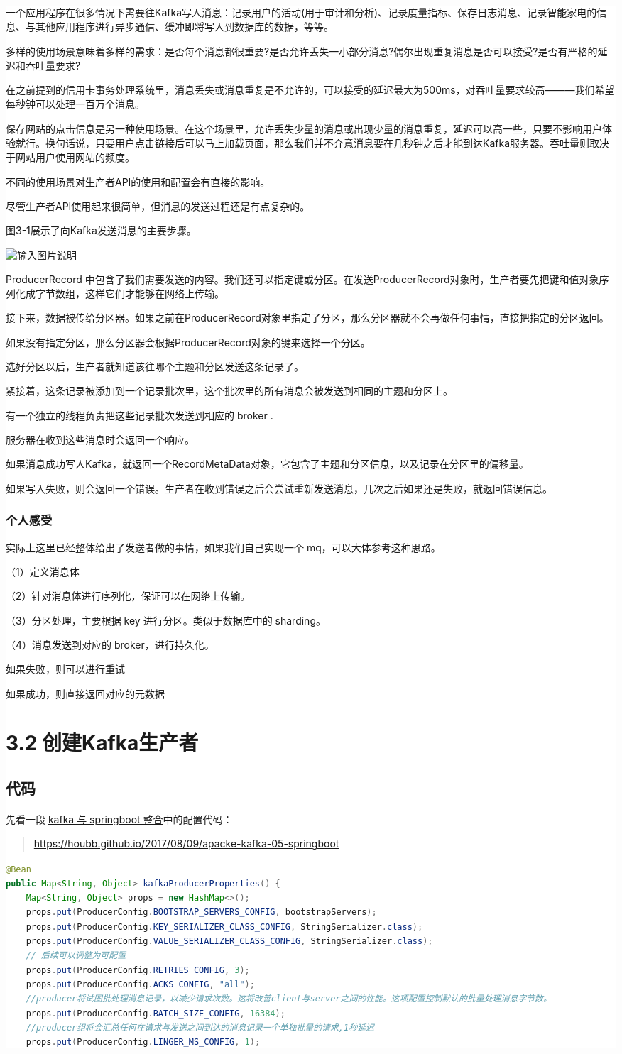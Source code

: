 一个应用程序在很多情况下需要往Kafka写人消息：记录用户的活动(用于审计和分析)、记录度量指标、保存日志消息、记录智能家电的信息、与其他应用程序进行异步通信、缓冲即将写人到数据库的数据，等等。

多样的使用场景意味着多样的需求：是否每个消息都很重要?是否允许丢失一小部分消息?偶尔出现重复消息是否可以接受?是否有严格的延迟和吞吐量要求?

在之前提到的信用卡事务处理系统里，消息丢失或消息重复是不允许的，可以接受的延迟最大为500ms，对吞吐量要求较高———我们希望每秒钟可以处理一百万个消息。

保存网站的点击信息是另一种使用场景。在这个场景里，允许丢失少量的消息或出现少量的消息重复，延迟可以高一些，只要不影响用户体验就行。换句话说，只要用户点击链接后可以马上加载页面，那么我们并不介意消息要在几秒钟之后才能到达Kafka服务器。吞吐量则取决于网站用户使用网站的频度。

不同的使用场景对生产者API的使用和配置会有直接的影响。

尽管生产者API使用起来很简单，但消息的发送过程还是有点复杂的。

图3-1展示了向Kafka发送消息的主要步骤。

![输入图片说明](https://images.gitee.com/uploads/images/2020/0822/093902_0890b5c7_508704.png)

ProducerRecord 中包含了我们需要发送的内容。我们还可以指定键或分区。在发送ProducerRecord对象时，生产者要先把键和值对象序列化成字节数组，这样它们才能够在网络上传输。

接下来，数据被传给分区器。如果之前在ProducerRecord对象里指定了分区，那么分区器就不会再做任何事情，直接把指定的分区返回。

如果没有指定分区，那么分区器会根据ProducerRecord对象的键来选择一个分区。

选好分区以后，生产者就知道该往哪个主题和分区发送这条记录了。

紧接着，这条记录被添加到一个记录批次里，这个批次里的所有消息会被发送到相同的主题和分区上。

有一个独立的线程负责把这些记录批次发送到相应的 broker .

服务器在收到这些消息时会返回一个响应。

如果消息成功写人Kafka，就返回一个RecordMetaData对象，它包含了主题和分区信息，以及记录在分区里的偏移量。

如果写入失败，则会返回一个错误。生产者在收到错误之后会尝试重新发送消息，几次之后如果还是失败，就返回错误信息。

### 个人感受

实际上这里已经整体给出了发送者做的事情，如果我们自己实现一个 mq，可以大体参考这种思路。

（1）定义消息体

（2）针对消息体进行序列化，保证可以在网络上传输。

（3）分区处理，主要根据 key 进行分区。类似于数据库中的 sharding。

（4）消息发送到对应的 broker，进行持久化。

如果失败，则可以进行重试

如果成功，则直接返回对应的元数据

# 3.2 创建Kafka生产者

## 代码

先看一段 [kafka 与 springboot 整合](https://houbb.github.io/2017/08/09/apacke-kafka-05-springboot)中的配置代码：

> https://houbb.github.io/2017/08/09/apacke-kafka-05-springboot

```java
@Bean
public Map<String, Object> kafkaProducerProperties() {
    Map<String, Object> props = new HashMap<>();
    props.put(ProducerConfig.BOOTSTRAP_SERVERS_CONFIG, bootstrapServers);
    props.put(ProducerConfig.KEY_SERIALIZER_CLASS_CONFIG, StringSerializer.class);
    props.put(ProducerConfig.VALUE_SERIALIZER_CLASS_CONFIG, StringSerializer.class);
    // 后续可以调整为可配置
    props.put(ProducerConfig.RETRIES_CONFIG, 3);
    props.put(ProducerConfig.ACKS_CONFIG, "all");
    //producer将试图批处理消息记录，以减少请求次数。这将改善client与server之间的性能。这项配置控制默认的批量处理消息字节数。
    props.put(ProducerConfig.BATCH_SIZE_CONFIG, 16384);
    //producer组将会汇总任何在请求与发送之间到达的消息记录一个单独批量的请求,1秒延迟
    props.put(ProducerConfig.LINGER_MS_CONFIG, 1);
```
